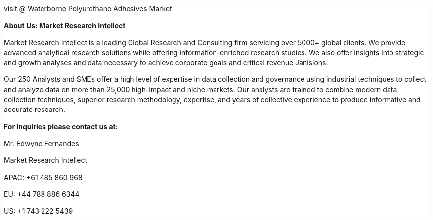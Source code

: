 visit&nbsp;@</strong>&nbsp;</span><span class="font-[700]"><a href="https://www.marketresearchintellect.com/product/global-waterborne-polyurethane-adhesives-market-size-and-forecast/?utm_source=Linkedin&utm_medium=865" target="_blank" data-tracking-control-name="article-ssr-frontend-pulse_little-text-block" data-tracking-will-navigate="" data-test-link="">Waterborne Polyurethane Adhesives Market</a></span></p><p><strong><span class="font-[700]">About Us: Market Research Intellect</span></strong></p><p><span class="">Market Research Intellect is a leading Global Research and Consulting firm servicing over 5000+ global clients. We provide advanced analytical research solutions while offering information-enriched research studies.&nbsp;</span>We also offer insights into strategic and growth analyses and data necessary to achieve corporate goals and critical revenue Janisions.</p><p><span class="">Our 250 Analysts and SMEs offer a high level of expertise in data collection and governance using industrial techniques to collect and analyze data on more than 25,000 high-impact and niche markets. Our analysts are trained to combine modern data collection techniques, superior research methodology, expertise, and years of collective experience to produce informative and accurate research.</span></p><p><strong>For inquiries please contact us at:</strong></p><p>Mr. Edwyne Fernandes</p><p>Market Research Intellect</p><p>APAC: +61 485 860 968</p><p>EU: +44 788 886 6344</p><p>US: +1 743 222 5439</p>
